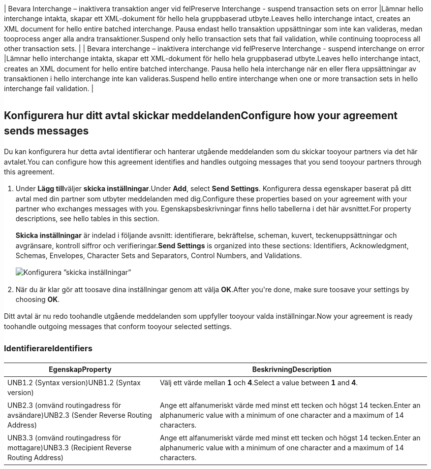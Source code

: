 | <span data-ttu-id="c834e-248">Bevara Interchange – inaktivera transaktion anger vid fel</span><span class="sxs-lookup"><span data-stu-id="c834e-248">Preserve Interchange - suspend transaction sets on error</span></span> |<span data-ttu-id="c834e-249">Lämnar hello interchange intakta, skapar ett XML-dokument för hello hela gruppbaserad utbyte.</span><span class="sxs-lookup"><span data-stu-id="c834e-249">Leaves hello interchange intact, creates an XML document for hello entire batched interchange.</span></span> <span data-ttu-id="c834e-250">Pausa endast hello transaktion uppsättningar som inte kan valideras, medan tooprocess anger alla andra transaktioner.</span><span class="sxs-lookup"><span data-stu-id="c834e-250">Suspend only hello transaction sets that fail validation, while continuing tooprocess all other transaction sets.</span></span> |
| <span data-ttu-id="c834e-251">Bevara interchange – inaktivera interchange vid fel</span><span class="sxs-lookup"><span data-stu-id="c834e-251">Preserve Interchange - suspend interchange on error</span></span> |<span data-ttu-id="c834e-252">Lämnar hello interchange intakta, skapar ett XML-dokument för hello hela gruppbaserad utbyte.</span><span class="sxs-lookup"><span data-stu-id="c834e-252">Leaves hello interchange intact, creates an XML document for hello entire batched interchange.</span></span> <span data-ttu-id="c834e-253">Pausa hello hela interchange när en eller flera uppsättningar av transaktionen i hello interchange inte kan valideras.</span><span class="sxs-lookup"><span data-stu-id="c834e-253">Suspend hello entire interchange when one or more transaction sets in hello interchange fail validation.</span></span> |

## <a name="configure-how-your-agreement-sends-messages"></a><span data-ttu-id="c834e-254">Konfigurera hur ditt avtal skickar meddelanden</span><span class="sxs-lookup"><span data-stu-id="c834e-254">Configure how your agreement sends messages</span></span>

<span data-ttu-id="c834e-255">Du kan konfigurera hur detta avtal identifierar och hanterar utgående meddelanden som du skickar tooyour partners via det här avtalet.</span><span class="sxs-lookup"><span data-stu-id="c834e-255">You can configure how this agreement identifies and handles outgoing messages that you send tooyour partners through this agreement.</span></span>

1.  <span data-ttu-id="c834e-256">Under **Lägg till**väljer **skicka inställningar**.</span><span class="sxs-lookup"><span data-stu-id="c834e-256">Under **Add**, select **Send Settings**.</span></span>
<span data-ttu-id="c834e-257">Konfigurera dessa egenskaper baserat på ditt avtal med din partner som utbyter meddelanden med dig.</span><span class="sxs-lookup"><span data-stu-id="c834e-257">Configure these properties based on your agreement with your partner who exchanges messages with you.</span></span> <span data-ttu-id="c834e-258">Egenskapsbeskrivningar finns hello tabellerna i det här avsnittet.</span><span class="sxs-lookup"><span data-stu-id="c834e-258">For property descriptions, see hello tables in this section.</span></span>

    <span data-ttu-id="c834e-259">**Skicka inställningar** är indelad i följande avsnitt: identifierare, bekräftelse, scheman, kuvert, teckenuppsättningar och avgränsare, kontroll siffror och verifieringar.</span><span class="sxs-lookup"><span data-stu-id="c834e-259">**Send Settings** is organized into these sections: Identifiers, Acknowledgment, Schemas, Envelopes, Character Sets and Separators, Control Numbers, and Validations.</span></span>

    ![Konfigurera ”skicka inställningar”](./media/logic-apps-enterprise-integration-edifact/edifact-3.png)    

2. <span data-ttu-id="c834e-261">När du är klar gör att toosave dina inställningar genom att välja **OK**.</span><span class="sxs-lookup"><span data-stu-id="c834e-261">After you're done, make sure toosave your settings by choosing **OK**.</span></span>

<span data-ttu-id="c834e-262">Ditt avtal är nu redo toohandle utgående meddelanden som uppfyller tooyour valda inställningar.</span><span class="sxs-lookup"><span data-stu-id="c834e-262">Now your agreement is ready toohandle outgoing messages that conform tooyour selected settings.</span></span>

### <a name="identifiers"></a><span data-ttu-id="c834e-263">Identifierare</span><span class="sxs-lookup"><span data-stu-id="c834e-263">Identifiers</span></span>

| <span data-ttu-id="c834e-264">Egenskap</span><span class="sxs-lookup"><span data-stu-id="c834e-264">Property</span></span> | <span data-ttu-id="c834e-265">Beskrivning</span><span class="sxs-lookup"><span data-stu-id="c834e-265">Description</span></span> |
| --- | --- |
| <span data-ttu-id="c834e-266">UNB1.2 (Syntax version)</span><span class="sxs-lookup"><span data-stu-id="c834e-266">UNB1.2 (Syntax version)</span></span> |<span data-ttu-id="c834e-267">Välj ett värde mellan **1** och **4**.</span><span class="sxs-lookup"><span data-stu-id="c834e-267">Select a value between **1** and **4**.</span></span> |
| <span data-ttu-id="c834e-268">UNB2.3 (omvänd routingadress för avsändare)</span><span class="sxs-lookup"><span data-stu-id="c834e-268">UNB2.3 (Sender Reverse Routing Address)</span></span> |<span data-ttu-id="c834e-269">Ange ett alfanumeriskt värde med minst ett tecken och högst 14 tecken.</span><span class="sxs-lookup"><span data-stu-id="c834e-269">Enter an alphanumeric value with a minimum of one character and a maximum of 14 characters.</span></span> |
| <span data-ttu-id="c834e-270">UNB3.3 (omvänd routingadress för mottagare)</span><span class="sxs-lookup"><span data-stu-id="c834e-270">UNB3.3 (Recipient Reverse Routing Address)</span></span> |<span data-ttu-id="c834e-271">Ange ett alfanumeriskt värde med minst ett tecken och högst 14 tecken.</span><span class="sxs-lookup"><span data-stu-id="c834e-271">Enter an alphanumeric value with a minimum of one character and a maximum of 14 characters.</span></span> |